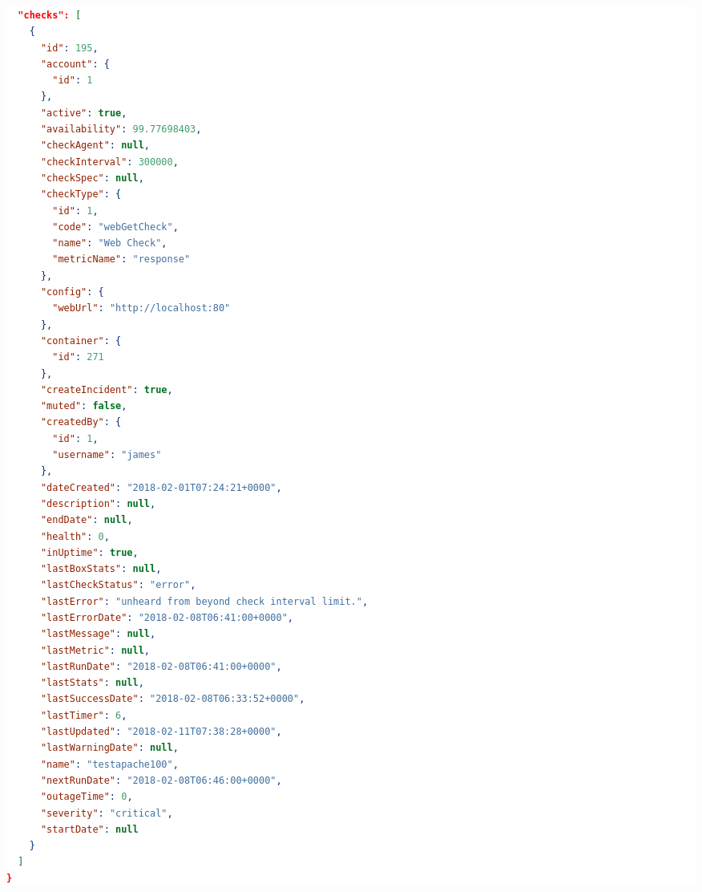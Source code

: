 ```json
  "checks": [
    {
      "id": 195,
      "account": {
        "id": 1
      },
      "active": true,
      "availability": 99.77698403,
      "checkAgent": null,
      "checkInterval": 300000,
      "checkSpec": null,
      "checkType": {
        "id": 1,
        "code": "webGetCheck",
        "name": "Web Check",
        "metricName": "response"
      },
      "config": {
        "webUrl": "http://localhost:80"
      },
      "container": {
        "id": 271
      },
      "createIncident": true,
      "muted": false,
      "createdBy": {
        "id": 1,
        "username": "james"
      },
      "dateCreated": "2018-02-01T07:24:21+0000",
      "description": null,
      "endDate": null,
      "health": 0,
      "inUptime": true,
      "lastBoxStats": null,
      "lastCheckStatus": "error",
      "lastError": "unheard from beyond check interval limit.",
      "lastErrorDate": "2018-02-08T06:41:00+0000",
      "lastMessage": null,
      "lastMetric": null,
      "lastRunDate": "2018-02-08T06:41:00+0000",
      "lastStats": null,
      "lastSuccessDate": "2018-02-08T06:33:52+0000",
      "lastTimer": 6,
      "lastUpdated": "2018-02-11T07:38:28+0000",
      "lastWarningDate": null,
      "name": "testapache100",
      "nextRunDate": "2018-02-08T06:46:00+0000",
      "outageTime": 0,
      "severity": "critical",
      "startDate": null
    }
  ]
}
```
